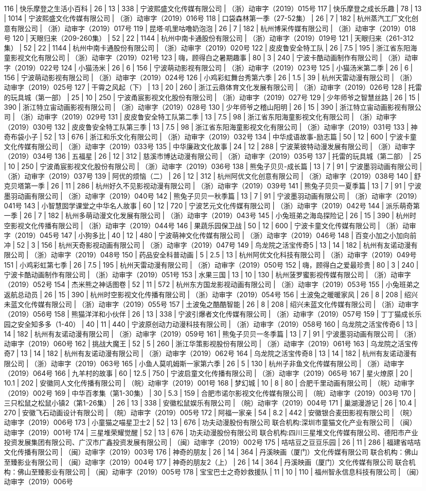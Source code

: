 116 | 快乐摩登之生活小百科 | 26 | 13 | 338 | 宁波熙盛文化传媒有限公司 | （浙）动审字（2019）015号
117 | 快乐摩登之成长乐趣 | 78 | 13 | 1014 | 宁波熙盛文化传媒有限公司 | （浙）动审字（2019）016号
118 | 口袋森林第一季（27-52集） | 26 | 7 | 182 | 杭州蒸汽工厂文化创意有限公司 | （浙）动审字（2019）017号
119 | 昆塔·叽里咕噜奶泡泡 | 26 | 7 | 182 | 杭州博采传媒有限公司 | （浙）动审字（2019）018号
120 | 天眼归来（209-260集） | 52 | 22 | 1144 | 杭州中南卡通股份有限公司 | （浙）动审字（2019）019号
121 | 天眼归来（261-312集） | 52 | 22 | 1144 | 杭州中南卡通股份有限公司 | （浙）动审字（2019）020号
122 | 皮皮鲁安全特工队 | 26 | 7.5 | 195 | 浙江省东阳海童影视文化有限公司 | （浙）动审字（2019）021号
123 | 嗨，顾得白之暑期趣事 | 80 | 3 | 240 | 宁波卡酷动画制作有限公司 | （浙）动审字（2019）022号
124 | 小猫汤米 | 26 | 6 | 156 | 宁波萌动影视有限公司 | （浙）动审字（2019）023号
125 | 小猫汤米第二季 | 26 | 6 | 156 | 宁波萌动影视有限公司 | （浙）动审字（2019）024号
126 | 小鸡彩虹舞台秀第六季 | 26 | 1.5 | 39 | 杭州天雷动漫有限公司 | （浙）动审字（2019）025号
127 | 干霄之风起（下） | 13 | 20 | 260 | 浙江云鼎体育文化发展有限公司 | （浙）动审字（2019）026号
128 | 托雷的玩具城（第一部） | 25 | 10 | 250 | 宁波甬宸影视文化股份有限公司 | （浙）动审字（2019）027号
129 | 少年师爷之智慧丝路 | 26 | 15 | 390 | 浙江特立宙动画影视有限公司 | （浙）动审字（2019）028号
130 | 少年师爷之稽山阳明 | 26 | 15 | 390 | 浙江特立宙动画影视有限公司 | （浙）动审字（2019）029号
131 | 皮皮鲁安全特工队第二季 | 13 | 7.5 | 98 | 浙江省东阳海童影视文化有限公司 | （浙）动审字（2019）030号
132 | 皮皮鲁安全特工队第三季 | 13 | 7.5 | 98 | 浙江省东阳海童影视文化有限公司 | （浙）动审字（2019）031号
133 | 神奇布袋小子 | 52 | 13 | 676 | 浙江和乐文化有限公司 | （浙）动审字（2019）032号
134 | 中华成语故事-励志篇 | 50 | 12 | 600 | 宁波卡童文化传媒有限公司 | （浙）动审字（2019）033号
135 | 中华廉政文化故事 | 24 | 12 | 288 | 宁波莱彼特动漫发展有限公司 | （浙）动审字（2019）034号
136 | 五福星 | 26 | 12 | 312 | 慈溪市博达动漫有限公司 | （浙）动审字（2019）035号
137 | 托雷的玩具城（第二部） | 25 | 10 | 250 | 宁波甬宸影视文化股份有限公司 | （浙）动审字（2019）036号
138 | 熊兔子贝贝-成长篇 | 13 | 7 | 91 | 宁波墨羽动画有限公司 | （浙）动审字（2019）037号
139 | 阿优的烦恼（二） | 26 | 12 | 312 | 杭州阿优文化创意有限公司 | （浙）动审字（2019）038号
140 | 舒克贝塔第一季 | 26 | 11 | 286 | 杭州好久不见影视动漫有限公司 | （浙）动审字（2019）039号
141 | 熊兔子贝贝一夏季篇 | 13 | 7 | 91 | 宁波墨羽动画有限公司 | （浙）动审字（2019）040号
142 | 熊兔子贝贝一秋季篇 | 13 | 7 | 91 | 宁波墨羽动画有限公司 | （浙）动审字（2019）041号
143 | 小智慧囡学课堂之中华名人故事 | 60 | 12 | 720 | 宁波艺元文化传媒有限公司 | （浙）动审字（2019）042号
144 | 派乐萌奇第一季 | 26 | 7 | 182 | 杭州多萌动漫文化发展有限公司 | （浙）动审字（2019）043号
145 | 小兔班弟之海岛探险记 | 26 | 15 | 390 | 杭州时空影视文化传播有限公司 | （浙）动审字（2019）044号
146 | 果蔬乐园保卫战 | 50 | 12 | 600 | 宁波卡童文化传媒有限公司 | （浙）动审字（2019）045号
147 | 小狗多比 | 40 | 12 | 480 | 宁波萌神文化传媒有限公司 | （浙）动审字（2019）046号
148 | 百变小加之小加向前冲 | 52 | 3 | 156 | 杭州天奇影视动画有限公司 | （浙）动审字（2019）047号
149 | 鸟龙院之活宝传奇5 | 13 | 14 | 182 | 杭州有友诺动漫有限公司 | （浙）动审字（2019）048号
150 | 药品安全科普动画 | 5 | 2.5 | 13 | 杭州阿优文化科技有限公司 | （浙）动审字（2019）049号
151 | 小鸡彩虹第七季 | 26 | 7.5 | 195 | 杭州天雷动漫有限公司 | （浙）动审字（2019）050号
152 | 嗨，顾得白之爱最珍贵 | 80 | 3 | 240 | 宁波卡酷动画制作有限公司 | （浙）动审字（2019）051号
153 | 水果三国 | 13 | 10 | 130 | 杭州菠罗蜜影视传媒有限公司 | （浙）动审字（2019）052号
154 | 杰米熊之神话图卷 | 52 | 11 | 572 | 杭州东方国龙影视动画有限公司 | （浙）动审字（2019）053号
155 | 小兔班弟之返航总动员 | 26 | 15 | 390 | 杭州时空影视文化传播有限公司 | （浙）动审字（2019）054号
156 | 土波兔之暖暖家风 | 26 | 8 | 208 | 绍兴未蓝文化传媒有限公司 | （浙）动审字（2019）055号
157 | 土波兔之酷酷智能 | 26 | 8 | 208 | 绍兴未蓝文化传媒有限公司 | （浙）动审字（2019）056号
158 | 熊猫洋洋和小伙伴 | 26 | 13 | 338 | 宁波引爆者文化传媒有限公司 | （浙）动审字（2019）057号
159 | 丁丁猫成长乐园之安全知多多（1-40） | 40 | 11 | 440 | 宁波原创动力动漫科技有限公司 | （浙）动审字（2019）058号
160 | 乌龙院之活宝传奇6 | 13 | 14 | 182 | 杭州有友诺动漫有限公司 | （浙）动审字（2019）059号
161 | 熊兔子贝贝一冬季篇 | 13 | 7 | 91 | 宁波墨羽动画有限公司 | （浙）动审字（2019）060号
162 | 挑战大魔王 | 52 | 5 | 260 | 浙江华策影视股份有限公司 | （浙）动审字（2019）061号
163 | 乌龙院之活宝传奇7 | 13 | 14 | 182 | 杭州有友诺动漫有限公司 | （浙）动审字（2019）062号
164 | 乌龙院之活宝传奇8 | 13 | 14 | 182 | 杭州有友诺动漫有限公司 | （浙）动审字（2019）063号
165 | 小鱼人莫叽姆斯一家第六季 | 26 | 5 | 130 | 杭州子非鱼文化传媒有限公司 | （浙）动审字（2019）064号
166 | 九羊村的故事 | 60 | 12.5 | 750 | 宁波启童文化传播有限公司 | （浙）动审字（2019）065号
167 | 星火燎原 | 20 | 10.1 | 202 | 安徽同人文化传播有限公司 | （皖）动审字（2019）001号
168 | 梦幻城 | 10 | 8 | 80 | 合肥千里动画有限公司 | （皖）动审字（2019）002号
169 | 中华百孝集（第1-30集） | 30 | 5.3 | 159 | 合肥市诺尔影视文化传媒有限公司 | （皖）动审字（2019）003号
170 | 三只松鼠之松鼠小镇2（第1-26集） | 26 | 13 | 338 | 安徽松鼠娱乐有限公司 | （皖）动审字（2019）004号
171 | 巢湖漫游记 | 26 | 10.4 | 270 | 安徽飞石动画设计有限公司 | （皖）动审字（2019）005号
172 | 阿福一家亲 | 54 | 8.2 | 442 | 安徽银合麦田影视有限公司 | （皖）动审字（2019）006号
173 | 小童猫之喵星卫士2 | 52 | 13 | 676 | 功夫动漫股份有限公司 联合机构:深圳市童猫文化产业有限公司 | （闽）动审字（2019）001号
174 | 三星堆荣耀觉醒 | 52 | 13 | 676 | 功夫动漫股份有限公司 联合机构:四川三星堆文化传媒有限公司、德阳市产业投资发展集团有限公司、广汉市广鑫投资发展有限公司 | （闽）动审字（2019）002号
175 | 咭咭豆之豆豆乐园 | 26 | 11 | 286 | 福建省咭咭文化传播有限公司 | （闽）动审字（2019）003号
176 | 神奇的朋友 | 26 | 14 | 364 | 丹溪映画（厦门）文化传媒有限公司 联合机构：佛山至臻影业有限公司 | （闽）动审字（2019）004号
177 | 神奇的朋友2（上） | 26 | 14 | 364 | 丹溪映画（厦门）文化传媒有限公司 联合机构：佛山至臻影业有限公司 | （闽）动审字（2019）005号
178 | 宝宝巴士之奇妙救援队 | 11 | 10 | 110 | 福州智永信息科技有限公司 | （闽）动审字（2019）006号